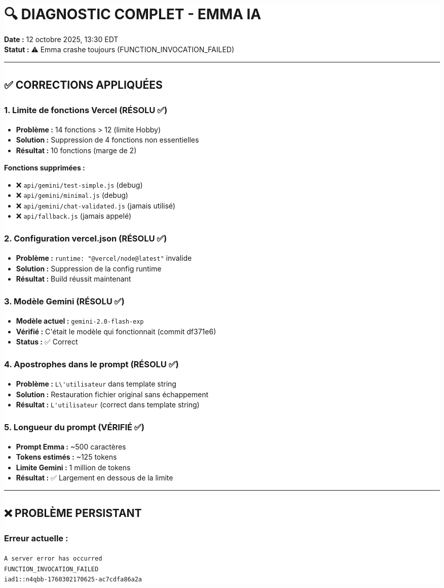 # 🔍 DIAGNOSTIC COMPLET - EMMA IA

**Date :** 12 octobre 2025, 13:30 EDT  
**Statut :** ⚠️ Emma crashe toujours (FUNCTION_INVOCATION_FAILED)

---

## ✅ CORRECTIONS APPLIQUÉES

### **1. Limite de fonctions Vercel (RÉSOLU ✅)**
- **Problème :** 14 fonctions > 12 (limite Hobby)
- **Solution :** Suppression de 4 fonctions non essentielles
- **Résultat :** 10 fonctions (marge de 2)

**Fonctions supprimées :**
- ❌ `api/gemini/test-simple.js` (debug)
- ❌ `api/gemini/minimal.js` (debug)
- ❌ `api/gemini/chat-validated.js` (jamais utilisé)
- ❌ `api/fallback.js` (jamais appelé)

### **2. Configuration vercel.json (RÉSOLU ✅)**
- **Problème :** `runtime: "@vercel/node@latest"` invalide
- **Solution :** Suppression de la config runtime
- **Résultat :** Build réussit maintenant

### **3. Modèle Gemini (RÉSOLU ✅)**
- **Modèle actuel :** `gemini-2.0-flash-exp`
- **Vérifié :** C'était le modèle qui fonctionnait (commit df371e6)
- **Status :** ✅ Correct

### **4. Apostrophes dans le prompt (RÉSOLU ✅)**
- **Problème :** `L\'utilisateur` dans template string
- **Solution :** Restauration fichier original sans échappement
- **Résultat :** `L'utilisateur` (correct dans template string)

### **5. Longueur du prompt (VÉRIFIÉ ✅)**
- **Prompt Emma :** ~500 caractères
- **Tokens estimés :** ~125 tokens
- **Limite Gemini :** 1 million de tokens
- **Résultat :** ✅ Largement en dessous de la limite

---

## ❌ PROBLÈME PERSISTANT

### **Erreur actuelle :**
```
A server error has occurred
FUNCTION_INVOCATION_FAILED
iad1::n4qbb-1760302170625-ac7cdfa86a2a
```
